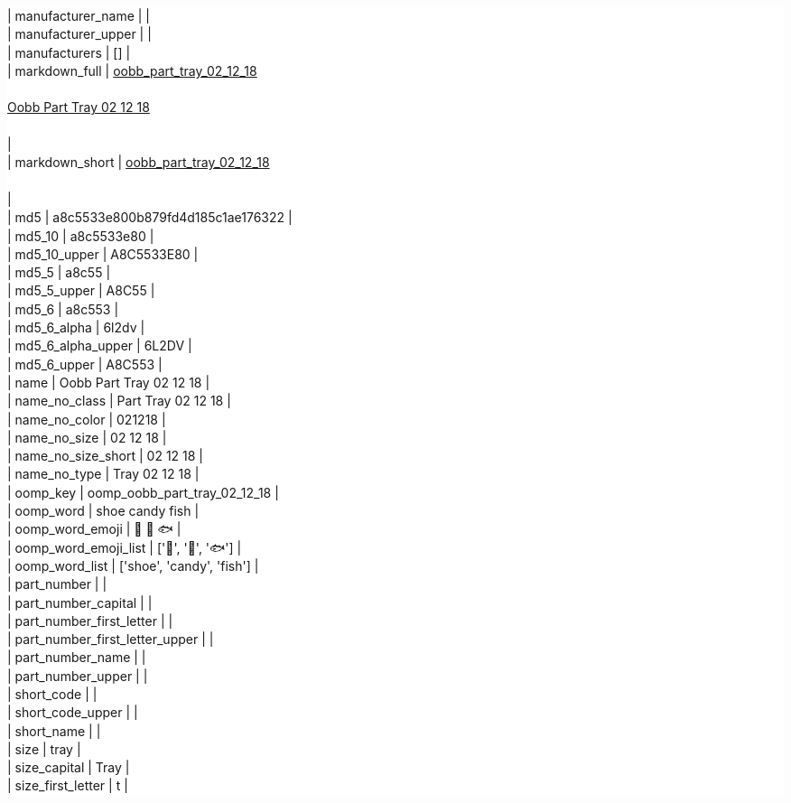 | manufacturer_name |  |  
| manufacturer_upper |  |  
| manufacturers | [] |  
| markdown_full | [oobb_part_tray_02_12_18](https://github.com/oomlout/oomlout_oomp_current_version_messy/tree/main/parts/oobb_part_tray_02_12_18)<br>[](https://github.com/oomlout/oomlout_oomp_current_version_messy/tree/main/parts/oobb_part_tray_02_12_18)<br>[Oobb Part Tray 02 12 18](https://github.com/oomlout/oomlout_oomp_current_version_messy/tree/main/parts/oobb_part_tray_02_12_18)<br><br> |  
| markdown_short | [oobb_part_tray_02_12_18](https://github.com/oomlout/oomlout_oomp_current_version_messy/tree/main/parts/oobb_part_tray_02_12_18)<br><br> |  
| md5 | a8c5533e800b879fd4d185c1ae176322 |  
| md5_10 | a8c5533e80 |  
| md5_10_upper | A8C5533E80 |  
| md5_5 | a8c55 |  
| md5_5_upper | A8C55 |  
| md5_6 | a8c553 |  
| md5_6_alpha | 6l2dv |  
| md5_6_alpha_upper | 6L2DV |  
| md5_6_upper | A8C553 |  
| name | Oobb Part Tray 02 12 18 |  
| name_no_class | Part Tray 02 12 18 |  
| name_no_color | 021218 |  
| name_no_size | 02 12 18 |  
| name_no_size_short | 02 12 18 |  
| name_no_type | Tray 02 12 18 |  
| oomp_key | oomp_oobb_part_tray_02_12_18 |  
| oomp_word | shoe candy fish |  
| oomp_word_emoji | :shoe: :candy: :fish: |  
| oomp_word_emoji_list | [':shoe:', ':candy:', ':fish:'] |  
| oomp_word_list | ['shoe', 'candy', 'fish'] |  
| part_number |  |  
| part_number_capital |  |  
| part_number_first_letter |  |  
| part_number_first_letter_upper |  |  
| part_number_name |  |  
| part_number_upper |  |  
| short_code |  |  
| short_code_upper |  |  
| short_name |  |  
| size | tray |  
| size_capital | Tray |  
| size_first_letter | t |  